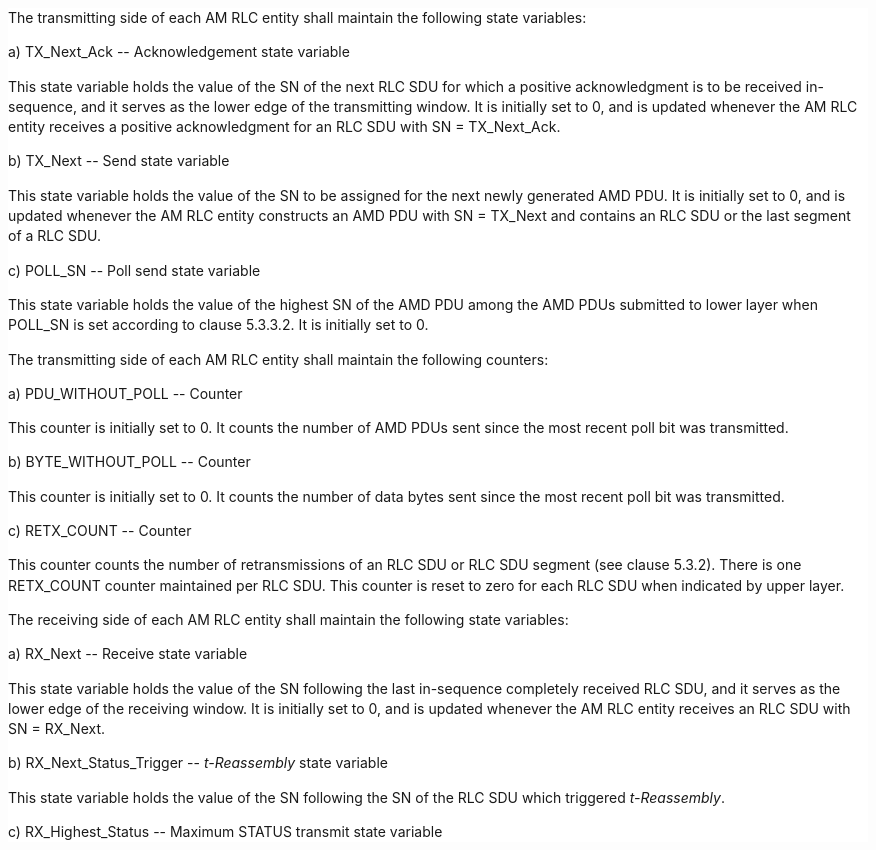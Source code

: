 The transmitting side of each AM RLC entity shall maintain the following
state variables:

a\) TX\_Next\_Ack -- Acknowledgement state variable

This state variable holds the value of the SN of the next RLC SDU for
which a positive acknowledgment is to be received in-sequence, and it
serves as the lower edge of the transmitting window. It is initially set
to 0, and is updated whenever the AM RLC entity receives a positive
acknowledgment for an RLC SDU with SN = TX\_Next\_Ack.

b\) TX\_Next -- Send state variable

This state variable holds the value of the SN to be assigned for the
next newly generated AMD PDU. It is initially set to 0, and is updated
whenever the AM RLC entity constructs an AMD PDU with SN = TX\_Next and
contains an RLC SDU or the last segment of a RLC SDU.

c\) POLL\_SN -- Poll send state variable

This state variable holds the value of the highest SN of the AMD PDU
among the AMD PDUs submitted to lower layer when POLL\_SN is set
according to clause 5.3.3.2. It is initially set to 0.

The transmitting side of each AM RLC entity shall maintain the following
counters:

a\) PDU\_WITHOUT\_POLL -- Counter

This counter is initially set to 0. It counts the number of AMD PDUs
sent since the most recent poll bit was transmitted.

b\) BYTE\_WITHOUT\_POLL -- Counter

This counter is initially set to 0. It counts the number of data bytes
sent since the most recent poll bit was transmitted.

c\) RETX\_COUNT -- Counter

This counter counts the number of retransmissions of an RLC SDU or RLC
SDU segment (see clause 5.3.2). There is one RETX\_COUNT counter
maintained per RLC SDU. This counter is reset to zero for each RLC SDU
when indicated by upper layer.

The receiving side of each AM RLC entity shall maintain the following
state variables:

a\) RX\_Next -- Receive state variable

This state variable holds the value of the SN following the last
in-sequence completely received RLC SDU, and it serves as the lower edge
of the receiving window. It is initially set to 0, and is updated
whenever the AM RLC entity receives an RLC SDU with SN = RX\_Next.

b\) RX\_Next\_Status\_Trigger -- *t-Reassembly* state variable

This state variable holds the value of the SN following the SN of the
RLC SDU which triggered *t-Reassembly*.

c\) RX\_Highest\_Status -- Maximum STATUS transmit state variable
